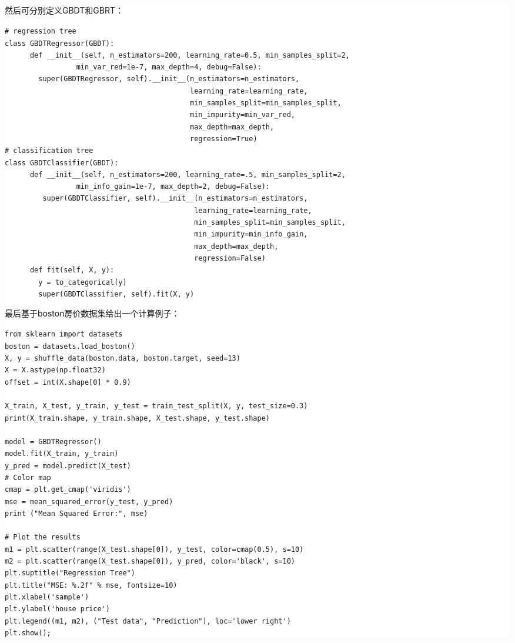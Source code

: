 然后可分别定义GBDT和GBRT：

```
# regression tree
class GBDTRegressor(GBDT):
      def __init__(self, n_estimators=200, learning_rate=0.5, min_samples_split=2,
                 min_var_red=1e-7, max_depth=4, debug=False):
        super(GBDTRegressor, self).__init__(n_estimators=n_estimators,
                                            learning_rate=learning_rate,
                                            min_samples_split=min_samples_split,
                                            min_impurity=min_var_red,
                                            max_depth=max_depth,
                                            regression=True)
# classification tree
class GBDTClassifier(GBDT):
      def __init__(self, n_estimators=200, learning_rate=.5, min_samples_split=2,
                 min_info_gain=1e-7, max_depth=2, debug=False):
         super(GBDTClassifier, self).__init__(n_estimators=n_estimators,
                                             learning_rate=learning_rate,
                                             min_samples_split=min_samples_split,
                                             min_impurity=min_info_gain,
                                             max_depth=max_depth,
                                             regression=False)
      def fit(self, X, y):
        y = to_categorical(y)
        super(GBDTClassifier, self).fit(X, y) 
```

最后基于boston房价数据集给出一个计算例子：

```
from sklearn import datasets
boston = datasets.load_boston()
X, y = shuffle_data(boston.data, boston.target, seed=13)
X = X.astype(np.float32)
offset = int(X.shape[0] * 0.9)

X_train, X_test, y_train, y_test = train_test_split(X, y, test_size=0.3)
print(X_train.shape, y_train.shape, X_test.shape, y_test.shape)

model = GBDTRegressor()
model.fit(X_train, y_train)
y_pred = model.predict(X_test)
# Color map
cmap = plt.get_cmap('viridis')
mse = mean_squared_error(y_test, y_pred)
print ("Mean Squared Error:", mse)

# Plot the results
m1 = plt.scatter(range(X_test.shape[0]), y_test, color=cmap(0.5), s=10)
m2 = plt.scatter(range(X_test.shape[0]), y_pred, color='black', s=10)
plt.suptitle("Regression Tree")
plt.title("MSE: %.2f" % mse, fontsize=10)
plt.xlabel('sample')
plt.ylabel('house price')
plt.legend((m1, m2), ("Test data", "Prediction"), loc='lower right')
plt.show(); 
```
